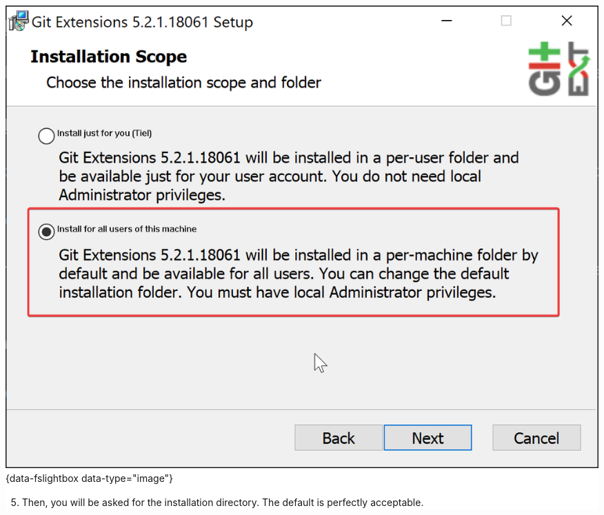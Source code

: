 [<img src="/content/img/perabyte-setup/git-extensions-2.png" alt="selecting the terminal editor for git">](/content/img/perabyte-setup/git-extensions-2.png){data-fslightbox data-type="image"}

5. Then, you will be asked for the installation directory. The default is perfectly acceptable.
